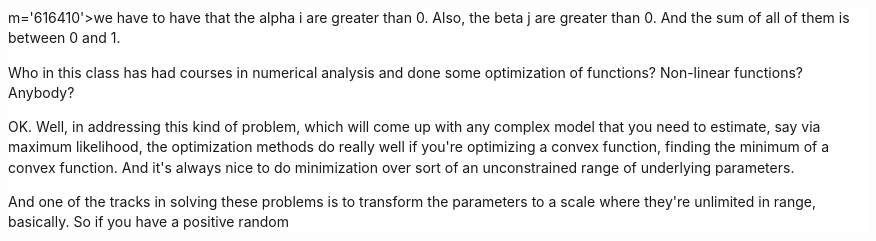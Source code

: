   m='616410'>we</span> <span m='616630'>have</span> <span m='616740'>to</span>
  <span m='616840'>have</span> <span m='617050'>that</span> <span
  m='617200'>the</span> <span m='617370'>alpha</span> <span m='617690'>i</span>
  <span m='618170'>are</span> <span m='618380'>greater</span> <span
  m='618570'>than</span> <span m='618740'>0.</span> <span
  m='619250'>Also,</span> <span m='619550'>the</span> <span
  m='619660'>beta</span> <span m='619920'>j</span> <span m='620150'>are</span>
  <span m='620270'>greater</span> <span m='620500'>than</span> <span
  m='620690'>0.</span> <span m='621860'>And</span> <span m='623340'>the</span>
  <span m='623470'>sum</span> <span m='623920'>of</span> <span
  m='624080'>all</span> <span m='624250'>of</span> <span m='624340'>them</span>
  <span m='624580'>is</span> <span m='624720'>between</span> <span
  m='625090'>0</span> <span m='625410'>and</span> <span m='625510'>1.</span>
  </p><p><span m='629406'>Who</span> <span m='630280'>in</span> <span
  m='630370'>this</span> <span m='630530'>class</span> <span
  m='630920'>has</span> <span m='631050'>had</span> <span
  m='631650'>courses</span> <span m='632120'>in</span> <span
  m='632310'>numerical</span> <span m='633120'>analysis</span> <span
  m='633860'>and</span> <span m='634020'>done</span> <span
  m='634260'>some</span> <span m='634630'>optimization</span> <span
  m='636230'>of</span> <span m='638750'>functions?</span> <span
  m='639680'>Non-linear</span> <span m='640440'>functions?</span> <span
  m='640840'>Anybody?</span> </p><p><span m='643220'>OK.</span> <span
  m='643990'>Well,</span> <span m='645330'>in</span> <span
  m='646100'>addressing</span> <span m='646520'>this</span> <span
  m='646690'>kind</span> <span m='646910'>of</span> <span
  m='646990'>problem,</span> <span m='647520'>which</span> <span
  m='647780'>will</span> <span m='648050'>come</span> <span m='648280'>up</span>
  <span m='648490'>with</span> <span m='649040'>any</span> <span
  m='649500'>complex</span> <span m='650060'>model</span> <span
  m='650380'>that</span> <span m='650530'>you</span> <span
  m='650630'>need</span> <span m='650880'>to</span> <span
  m='651020'>estimate,</span> <span m='651300'>say</span> <span
  m='651580'>via</span> <span m='652180'>maximum</span> <span
  m='652580'>likelihood,</span> <span m='654880'>the</span> <span
  m='655440'>optimization</span> <span m='656230'>methods</span> <span
  m='656640'>do</span> <span m='656850'>really</span> <span
  m='657120'>well</span> <span m='657740'>if</span> <span
  m='657980'>you're</span> <span m='658500'>optimizing</span> <span
  m='659830'>a</span> <span m='660150'>convex</span> <span
  m='661080'>function,</span> <span m='662610'>finding</span> <span
  m='662880'>the</span> <span m='662960'>minimum</span> <span
  m='663390'>of</span> <span m='663480'>a</span> <span m='663550'>convex</span>
  <span m='664090'>function.</span> <span m='665020'>And</span> <span
  m='665940'>it's</span> <span m='666230'>always</span> <span
  m='666580'>nice</span> <span m='666900'>to</span> <span m='667690'>do</span>
  <span m='667990'>minimization</span> <span m='669520'>over</span> <span
  m='669825'>sort of</span> <span m='670130'>an</span> <span
  m='670370'>unconstrained</span> <span m='671240'>range</span> <span
  m='672560'>of</span> <span m='672930'>underlying</span> <span
  m='673340'>parameters.</span> </p><p><span m='674460'>And</span> <span
  m='676500'>one</span> <span m='676820'>of</span> <span m='676880'>the</span>
  <span m='676970'>tracks</span> <span m='677330'>in</span> <span
  m='677510'>solving</span> <span m='677980'>these</span> <span
  m='678190'>problems</span> <span m='678630'>is</span> <span
  m='678920'>to</span> <span m='679180'>transform</span> <span
  m='680300'>the</span> <span m='680960'>parameters</span> <span
  m='682190'>to</span> <span m='682470'>a</span> <span m='682530'>scale</span>
  <span m='683070'>where</span> <span m='683270'>they're</span> <span
  m='685220'>unlimited</span> <span m='685930'>in</span> <span
  m='686090'>range,</span> <span m='686490'>basically.</span> <span
  m='687480'>So</span> <span m='687620'>if</span> <span m='687690'>you</span>
  <span m='687790'>have</span> <span m='687910'>a</span> <span
  m='687990'>positive</span> <span m='688480'>random</span> <span